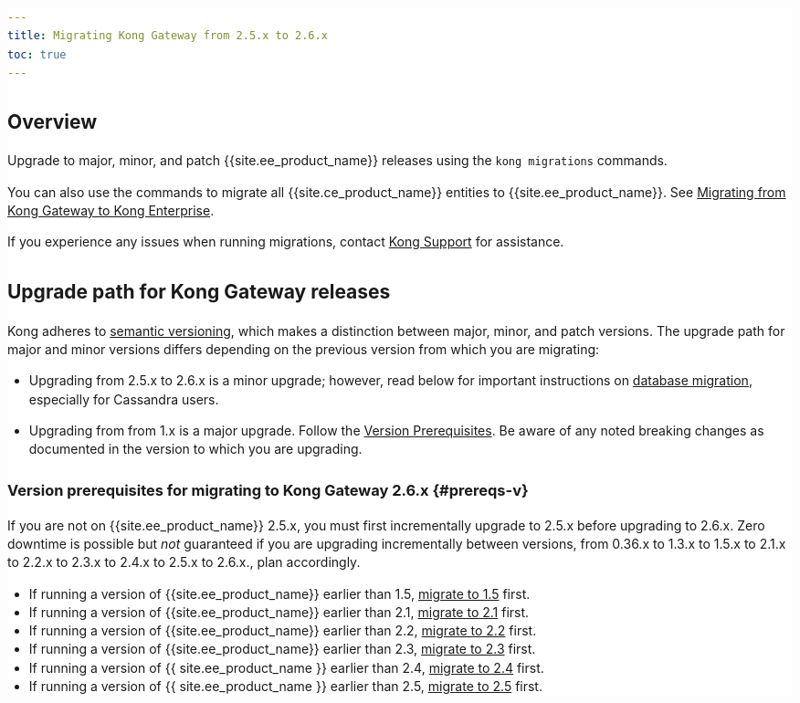 ```yaml
---
title: Migrating Kong Gateway from 2.5.x to 2.6.x
toc: true
---
```


## Overview

Upgrade to major, minor, and patch {{site.ee_product_name}} releases using the
`kong migrations` commands.

You can also use the commands to migrate all {{site.ce_product_name}} entities
to {{site.ee_product_name}}. See
[Migrating from Kong Gateway to Kong Enterprise](/enterprise/{{page.kong_version}}/deployment/upgrades/migrate-ce-to-ke/).

If you experience any issues when running migrations, contact
[Kong Support](https://support.konghq.com/support/s/) for assistance.

## Upgrade path for Kong Gateway releases

Kong adheres to [semantic versioning](https://semver.org/), which makes a
distinction between major, minor, and patch versions. The upgrade 
path for major and minor versions differs depending on the previous version 
from which you are migrating:

- Upgrading from 2.5.x to 2.6.x is a minor upgrade; however, read below for important
instructions on [database migration](#migrate-db), especially for Cassandra users.

- Upgrading from from 1.x is a major upgrade. Follow the [Version Prerequisites](#prereqs-v).
Be aware of any noted breaking changes as documented in the version to which you are upgrading.

### Version prerequisites for migrating to Kong Gateway 2.6.x {#prereqs-v}

If you are not on {{site.ee_product_name}} 2.5.x, you must first incrementally
upgrade to 2.5.x before upgrading to 2.6.x. Zero downtime is possible but _not_
guaranteed if you are upgrading incrementally between versions, from 0.36.x to 1.3.x to
1.5.x to 2.1.x to 2.2.x to 2.3.x to 2.4.x to 2.5.x to 2.6.x., plan accordingly.

* If running a version of {{site.ee_product_name}} earlier than 1.5,
  [migrate to 1.5](/enterprise/1.5.x/deployment/migrations/) first.
* If running a version of {{site.ee_product_name}} earlier than 2.1,
  [migrate to 2.1](/enterprise/2.1.x/deployment/upgrades/migrations/) first.
* If running a version of {{site.ee_product_name}} earlier than 2.2,
  [migrate to 2.2](/enterprise/2.2.x/deployment/upgrades/migrations/) first.
* If running a version of {{site.ee_product_name}} earlier than 2.3,
  [migrate to 2.3](/enterprise/2.3.x/deployment/upgrades/migrations/) first.
* If running a version of {{ site.ee_product_name }} earlier than 2.4,
  [migrate to 2.4](/enterprise/2.4.x/deployment/upgrades/migrations/) first.
* If running a version of {{ site.ee_product_name }} earlier than 2.5,
  [migrate to 2.5](/enterprise/2.5.x/deployment/upgrades/migrations/) first.
